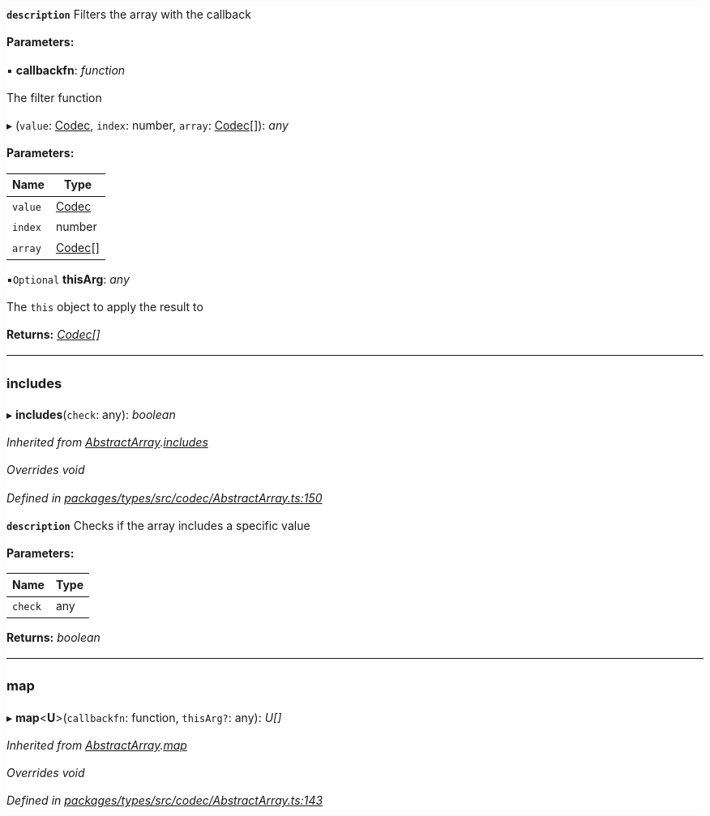 **`description`** Filters the array with the callback

**Parameters:**

▪ **callbackfn**: *function*

The filter function

▸ (`value`: [Codec](_types_.codec.md), `index`: number, `array`: [Codec](_types_.codec.md)[]): *any*

**Parameters:**

Name | Type |
------ | ------ |
`value` | [Codec](_types_.codec.md) |
`index` | number |
`array` | [Codec](_types_.codec.md)[] |

▪`Optional`  **thisArg**: *any*

The `this` object to apply the result to

**Returns:** *[Codec](_types_.codec.md)[]*

___

###  includes

▸ **includes**(`check`: any): *boolean*

*Inherited from [AbstractArray](../classes/_codec_abstractarray_.abstractarray.md).[includes](../classes/_codec_abstractarray_.abstractarray.md#includes)*

*Overrides void*

*Defined in [packages/types/src/codec/AbstractArray.ts:150](https://github.com/polkadot-js/api/blob/89700f98c5/packages/types/src/codec/AbstractArray.ts#L150)*

**`description`** Checks if the array includes a specific value

**Parameters:**

Name | Type |
------ | ------ |
`check` | any |

**Returns:** *boolean*

___

###  map

▸ **map**<**U**>(`callbackfn`: function, `thisArg?`: any): *U[]*

*Inherited from [AbstractArray](../classes/_codec_abstractarray_.abstractarray.md).[map](../classes/_codec_abstractarray_.abstractarray.md#map)*

*Overrides void*

*Defined in [packages/types/src/codec/AbstractArray.ts:143](https://github.com/polkadot-js/api/blob/89700f98c5/packages/types/src/codec/AbstractArray.ts#L143)*

